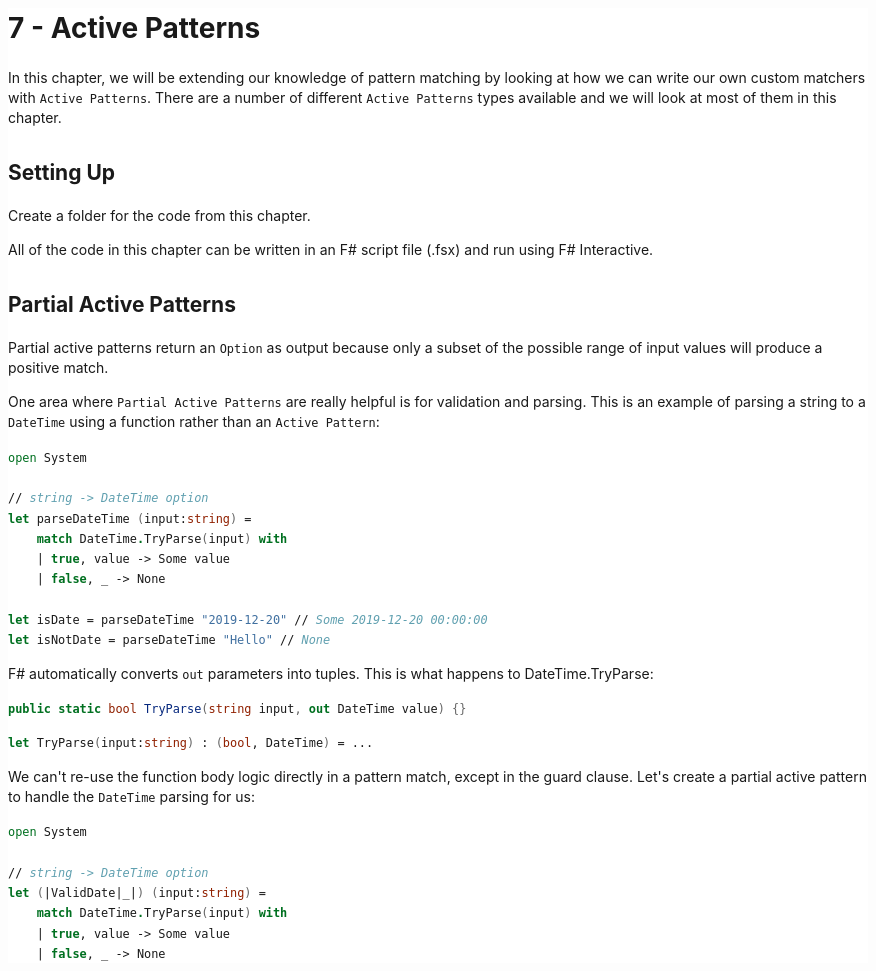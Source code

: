 # 7 - Active Patterns

In this chapter, we will be extending our knowledge of pattern matching by looking at how we can write our own custom matchers with `Active Patterns`. There are a number of different `Active Patterns` types available and we will look at most of them in this chapter.

## Setting Up

Create a folder for the code from this chapter.

All of the code in this chapter can be written in an F# script file (.fsx) and run using F# Interactive.

## Partial Active Patterns

Partial active patterns return an `Option` as output because only a subset of the possible range of input values will produce a positive match.

One area where `Partial Active Patterns` are really helpful is for validation and parsing. This is an example of parsing a string to a `DateTime` using a function rather than an `Active Pattern`:

```fsharp
open System

// string -> DateTime option
let parseDateTime (input:string) =
    match DateTime.TryParse(input) with
    | true, value -> Some value
    | false, _ -> None

let isDate = parseDateTime "2019-12-20" // Some 2019-12-20 00:00:00
let isNotDate = parseDateTime "Hello" // None
```

F# automatically converts `out` parameters into tuples. This is what happens to DateTime.TryParse:

```csharp
public static bool TryParse(string input, out DateTime value) {}
```

```fsharp
let TryParse(input:string) : (bool, DateTime) = ...
```

We can't re-use the function body logic directly in a pattern match, except in the guard clause. Let's create a partial active pattern to handle the `DateTime` parsing for us:

```fsharp
open System

// string -> DateTime option
let (|ValidDate|_|) (input:string) = 
    match DateTime.TryParse(input) with
    | true, value -> Some value
    | false, _ -> None
```

